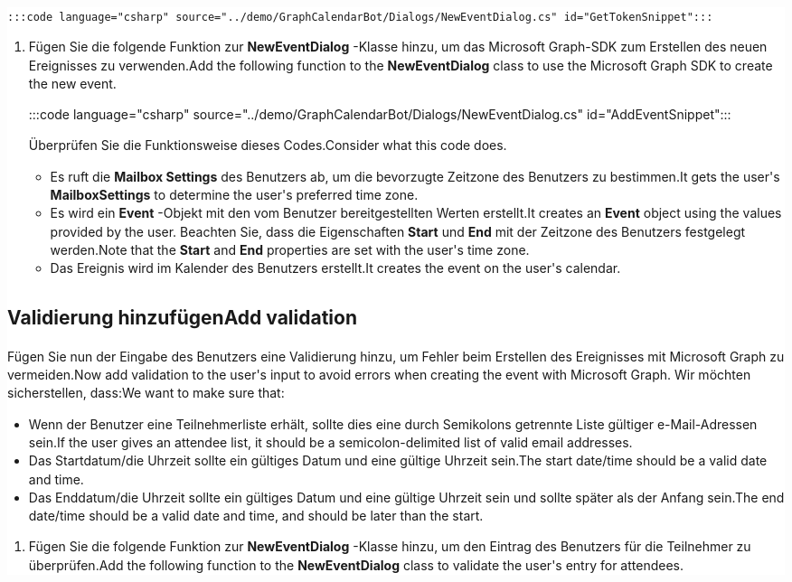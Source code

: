     :::code language="csharp" source="../demo/GraphCalendarBot/Dialogs/NewEventDialog.cs" id="GetTokenSnippet":::

1. <span data-ttu-id="6ffa2-124">Fügen Sie die folgende Funktion zur **NewEventDialog** -Klasse hinzu, um das Microsoft Graph-SDK zum Erstellen des neuen Ereignisses zu verwenden.</span><span class="sxs-lookup"><span data-stu-id="6ffa2-124">Add the following function to the **NewEventDialog** class to use the Microsoft Graph SDK to create the new event.</span></span>

    :::code language="csharp" source="../demo/GraphCalendarBot/Dialogs/NewEventDialog.cs" id="AddEventSnippet":::

    <span data-ttu-id="6ffa2-125">Überprüfen Sie die Funktionsweise dieses Codes.</span><span class="sxs-lookup"><span data-stu-id="6ffa2-125">Consider what this code does.</span></span>

    - <span data-ttu-id="6ffa2-126">Es ruft die **Mailbox Settings** des Benutzers ab, um die bevorzugte Zeitzone des Benutzers zu bestimmen.</span><span class="sxs-lookup"><span data-stu-id="6ffa2-126">It gets the user's **MailboxSettings** to determine the user's preferred time zone.</span></span>
    - <span data-ttu-id="6ffa2-127">Es wird ein **Event** -Objekt mit den vom Benutzer bereitgestellten Werten erstellt.</span><span class="sxs-lookup"><span data-stu-id="6ffa2-127">It creates an **Event** object using the values provided by the user.</span></span> <span data-ttu-id="6ffa2-128">Beachten Sie, dass die Eigenschaften **Start** und **End** mit der Zeitzone des Benutzers festgelegt werden.</span><span class="sxs-lookup"><span data-stu-id="6ffa2-128">Note that the **Start** and **End** properties are set with the user's time zone.</span></span>
    - <span data-ttu-id="6ffa2-129">Das Ereignis wird im Kalender des Benutzers erstellt.</span><span class="sxs-lookup"><span data-stu-id="6ffa2-129">It creates the event on the user's calendar.</span></span>

## <a name="add-validation"></a><span data-ttu-id="6ffa2-130">Validierung hinzufügen</span><span class="sxs-lookup"><span data-stu-id="6ffa2-130">Add validation</span></span>

<span data-ttu-id="6ffa2-131">Fügen Sie nun der Eingabe des Benutzers eine Validierung hinzu, um Fehler beim Erstellen des Ereignisses mit Microsoft Graph zu vermeiden.</span><span class="sxs-lookup"><span data-stu-id="6ffa2-131">Now add validation to the user's input to avoid errors when creating the event with Microsoft Graph.</span></span> <span data-ttu-id="6ffa2-132">Wir möchten sicherstellen, dass:</span><span class="sxs-lookup"><span data-stu-id="6ffa2-132">We want to make sure that:</span></span>

- <span data-ttu-id="6ffa2-133">Wenn der Benutzer eine Teilnehmerliste erhält, sollte dies eine durch Semikolons getrennte Liste gültiger e-Mail-Adressen sein.</span><span class="sxs-lookup"><span data-stu-id="6ffa2-133">If the user gives an attendee list, it should be a semicolon-delimited list of valid email addresses.</span></span>
- <span data-ttu-id="6ffa2-134">Das Startdatum/die Uhrzeit sollte ein gültiges Datum und eine gültige Uhrzeit sein.</span><span class="sxs-lookup"><span data-stu-id="6ffa2-134">The start date/time should be a valid date and time.</span></span>
- <span data-ttu-id="6ffa2-135">Das Enddatum/die Uhrzeit sollte ein gültiges Datum und eine gültige Uhrzeit sein und sollte später als der Anfang sein.</span><span class="sxs-lookup"><span data-stu-id="6ffa2-135">The end date/time should be a valid date and time, and should be later than the start.</span></span>

1. <span data-ttu-id="6ffa2-136">Fügen Sie die folgende Funktion zur **NewEventDialog** -Klasse hinzu, um den Eintrag des Benutzers für die Teilnehmer zu überprüfen.</span><span class="sxs-lookup"><span data-stu-id="6ffa2-136">Add the following function to the **NewEventDialog** class to validate the user's entry for attendees.</span></span>
